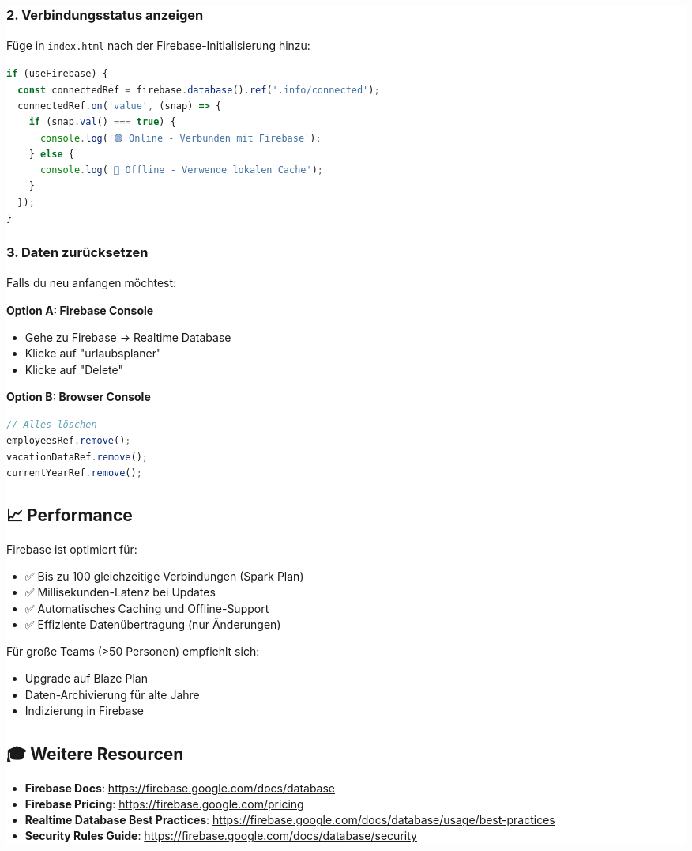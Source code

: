 ### 2. Verbindungsstatus anzeigen

Füge in `index.html` nach der Firebase-Initialisierung hinzu:

```javascript
if (useFirebase) {
  const connectedRef = firebase.database().ref('.info/connected');
  connectedRef.on('value', (snap) => {
    if (snap.val() === true) {
      console.log('🟢 Online - Verbunden mit Firebase');
    } else {
      console.log('🔴 Offline - Verwende lokalen Cache');
    }
  });
}
```

### 3. Daten zurücksetzen

Falls du neu anfangen möchtest:

**Option A: Firebase Console**
- Gehe zu Firebase → Realtime Database
- Klicke auf "urlaubsplaner"
- Klicke auf "Delete"

**Option B: Browser Console**
```javascript
// Alles löschen
employeesRef.remove();
vacationDataRef.remove();
currentYearRef.remove();
```

## 📈 Performance

Firebase ist optimiert für:
- ✅ Bis zu 100 gleichzeitige Verbindungen (Spark Plan)
- ✅ Millisekunden-Latenz bei Updates
- ✅ Automatisches Caching und Offline-Support
- ✅ Effiziente Datenübertragung (nur Änderungen)

Für große Teams (>50 Personen) empfiehlt sich:
- Upgrade auf Blaze Plan
- Daten-Archivierung für alte Jahre
- Indizierung in Firebase

## 🎓 Weitere Resourcen

- **Firebase Docs**: https://firebase.google.com/docs/database
- **Firebase Pricing**: https://firebase.google.com/pricing
- **Realtime Database Best Practices**: https://firebase.google.com/docs/database/usage/best-practices
- **Security Rules Guide**: https://firebase.google.com/docs/database/security
